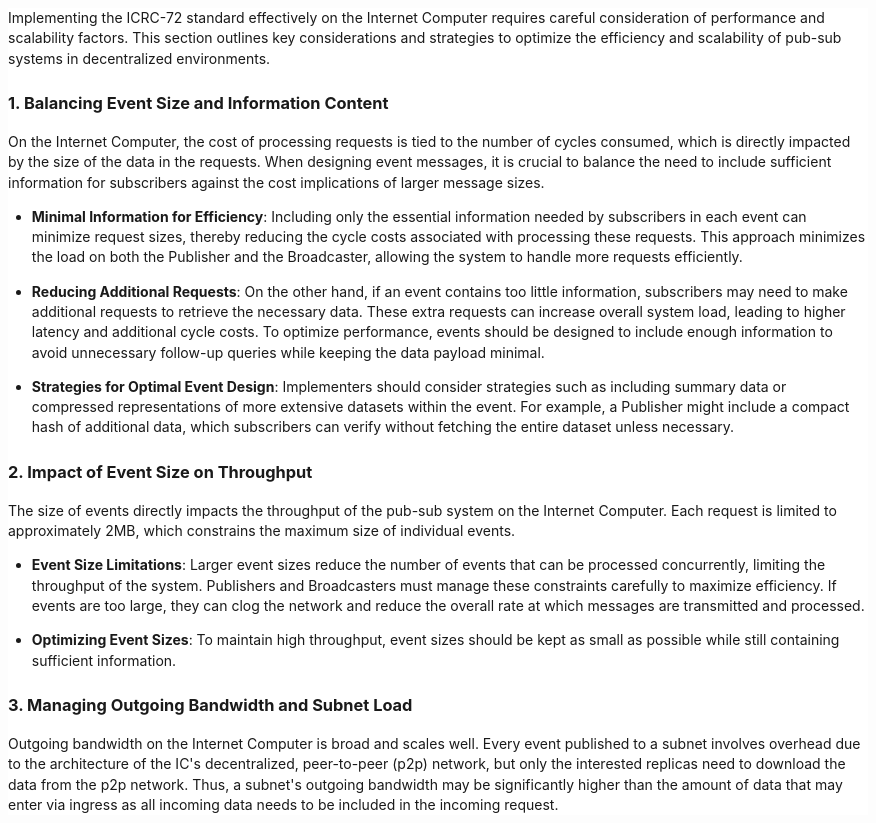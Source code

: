Implementing the ICRC-72 standard effectively on the Internet Computer requires careful consideration of performance and scalability factors. This section outlines key considerations and strategies to optimize the efficiency and scalability of pub-sub systems in decentralized environments.

### 1. **Balancing Event Size and Information Content**

On the Internet Computer, the cost of processing requests is tied to the number of cycles consumed, which is directly impacted by the size of the data in the requests. When designing event messages, it is crucial to balance the need to include sufficient information for subscribers against the cost implications of larger message sizes.

- **Minimal Information for Efficiency**: Including only the essential information needed by subscribers in each event can minimize request sizes, thereby reducing the cycle costs associated with processing these requests. This approach minimizes the load on both the Publisher and the Broadcaster, allowing the system to handle more requests efficiently.

- **Reducing Additional Requests**: On the other hand, if an event contains too little information, subscribers may need to make additional requests to retrieve the necessary data. These extra requests can increase overall system load, leading to higher latency and additional cycle costs. To optimize performance, events should be designed to include enough information to avoid unnecessary follow-up queries while keeping the data payload minimal.

- **Strategies for Optimal Event Design**: Implementers should consider strategies such as including summary data or compressed representations of more extensive datasets within the event. For example, a Publisher might include a compact hash of additional data, which subscribers can verify without fetching the entire dataset unless necessary.

### 2. **Impact of Event Size on Throughput**

The size of events directly impacts the throughput of the pub-sub system on the Internet Computer. Each request is limited to approximately 2MB, which constrains the maximum size of individual events.

- **Event Size Limitations**: Larger event sizes reduce the number of events that can be processed concurrently, limiting the throughput of the system. Publishers and Broadcasters must manage these constraints carefully to maximize efficiency. If events are too large, they can clog the network and reduce the overall rate at which messages are transmitted and processed.

- **Optimizing Event Sizes**: To maintain high throughput, event sizes should be kept as small as possible while still containing sufficient information.

### 3. **Managing Outgoing Bandwidth and Subnet Load**

Outgoing bandwidth on the Internet Computer is broad and scales well. Every event published to a subnet involves overhead due to the architecture of the IC's decentralized, peer-to-peer (p2p) network, but only the interested replicas need to download the data from the p2p network. Thus, a subnet's outgoing bandwidth may be significantly higher than the amount of data that may enter via ingress as all incoming data needs to be included in the incoming request.

